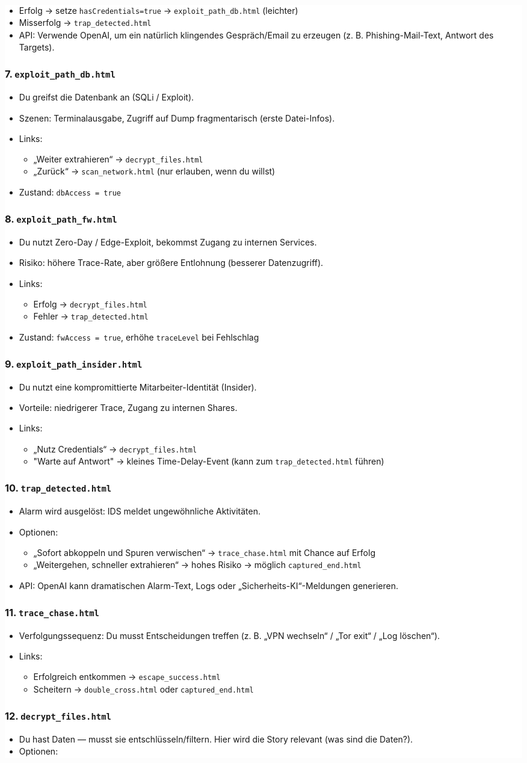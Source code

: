   * Erfolg → setze `hasCredentials=true` → `exploit_path_db.html` (leichter)
  * Misserfolg → `trap_detected.html`
* API: Verwende OpenAI, um ein natürlich klingendes Gespräch/Email zu erzeugen (z. B. Phishing-Mail-Text, Antwort des Targets).

### 7. `exploit_path_db.html`

* Du greifst die Datenbank an (SQLi / Exploit).
* Szenen: Terminalausgabe, Zugriff auf Dump fragmentarisch (erste Datei-Infos).
* Links:

  * „Weiter extrahieren“ → `decrypt_files.html`
  * „Zurück“ → `scan_network.html` (nur erlauben, wenn du willst)
* Zustand: `dbAccess = true`

### 8. `exploit_path_fw.html`

* Du nutzt Zero-Day / Edge-Exploit, bekommst Zugang zu internen Services.
* Risiko: höhere Trace-Rate, aber größere Entlohnung (besserer Datenzugriff).
* Links:

  * Erfolg → `decrypt_files.html`
  * Fehler → `trap_detected.html`
* Zustand: `fwAccess = true`, erhöhe `traceLevel` bei Fehlschlag

### 9. `exploit_path_insider.html`

* Du nutzt eine kompromittierte Mitarbeiter-Identität (Insider).
* Vorteile: niedrigerer Trace, Zugang zu internen Shares.
* Links:

  * „Nutz Credentials“ → `decrypt_files.html`
  * "Warte auf Antwort" → kleines Time-Delay-Event (kann zum `trap_detected.html` führen)

### 10. `trap_detected.html`

* Alarm wird ausgelöst: IDS meldet ungewöhnliche Aktivitäten.
* Optionen:

  * „Sofort abkoppeln und Spuren verwischen“ → `trace_chase.html` mit Chance auf Erfolg
  * „Weitergehen, schneller extrahieren“ → hohes Risiko → möglich `captured_end.html`
* API: OpenAI kann dramatischen Alarm-Text, Logs oder „Sicherheits-KI“-Meldungen generieren.

### 11. `trace_chase.html`

* Verfolgungssequenz: Du musst Entscheidungen treffen (z. B. „VPN wechseln“ / „Tor exit“ / „Log löschen“).
* Links:

  * Erfolgreich entkommen → `escape_success.html`
  * Scheitern → `double_cross.html` oder `captured_end.html`

### 12. `decrypt_files.html`

* Du hast Daten — musst sie entschlüsseln/filtern. Hier wird die Story relevant (was sind die Daten?).
* Optionen:
